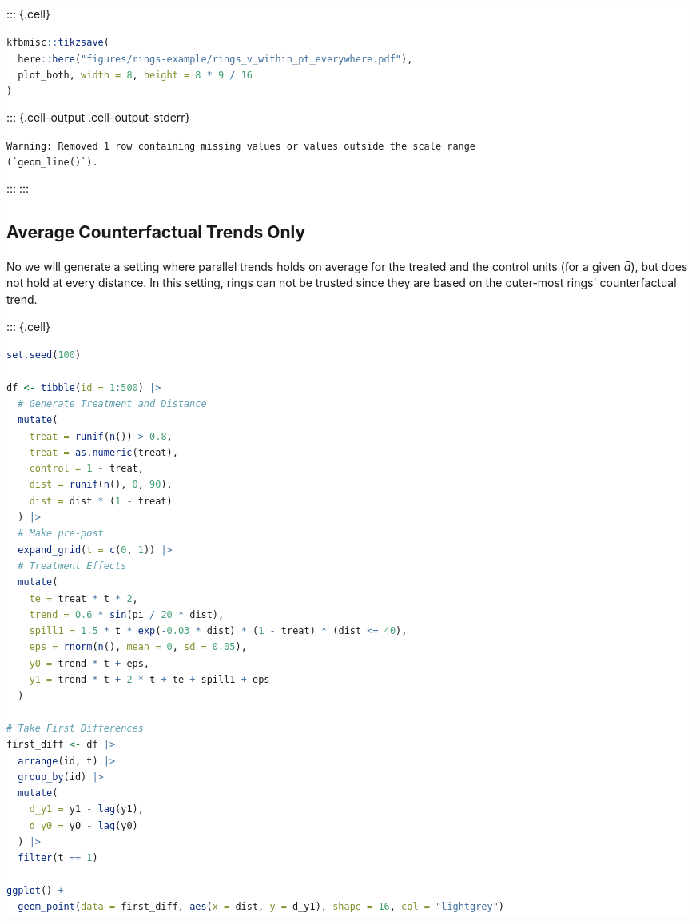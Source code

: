 ::: {.cell}

```{.r .cell-code}
kfbmisc::tikzsave(
  here::here("figures/rings-example/rings_v_within_pt_everywhere.pdf"), 
  plot_both, width = 8, height = 8 * 9 / 16
)
```

::: {.cell-output .cell-output-stderr}

```
Warning: Removed 1 row containing missing values or values outside the scale range
(`geom_line()`).
```


:::
:::


## Average Counterfactual Trends Only 
No we will generate a setting where parallel trends holds on average for the treated and the control units (for a given $\bar{d}$), but does not hold at every distance. In this setting, rings can not be trusted since they are based on the outer-most rings' counterfactual trend.


::: {.cell}

```{.r .cell-code}
set.seed(100)

df <- tibble(id = 1:500) |>
  # Generate Treatment and Distance
  mutate(
    treat = runif(n()) > 0.8,
    treat = as.numeric(treat),
    control = 1 - treat,
    dist = runif(n(), 0, 90),
    dist = dist * (1 - treat)
  ) |>
  # Make pre-post
  expand_grid(t = c(0, 1)) |>
  # Treatment Effects
  mutate(
    te = treat * t * 2,
    trend = 0.6 * sin(pi / 20 * dist),
    spill1 = 1.5 * t * exp(-0.03 * dist) * (1 - treat) * (dist <= 40),
    eps = rnorm(n(), mean = 0, sd = 0.05),
    y0 = trend * t + eps,
    y1 = trend * t + 2 * t + te + spill1 + eps
  )

# Take First Differences
first_diff <- df |>
  arrange(id, t) |>
  group_by(id) |>
  mutate(
    d_y1 = y1 - lag(y1),
    d_y0 = y0 - lag(y0)
  ) |>
  filter(t == 1)

ggplot() +
  geom_point(data = first_diff, aes(x = dist, y = d_y1), shape = 16, col = "lightgrey")
```
